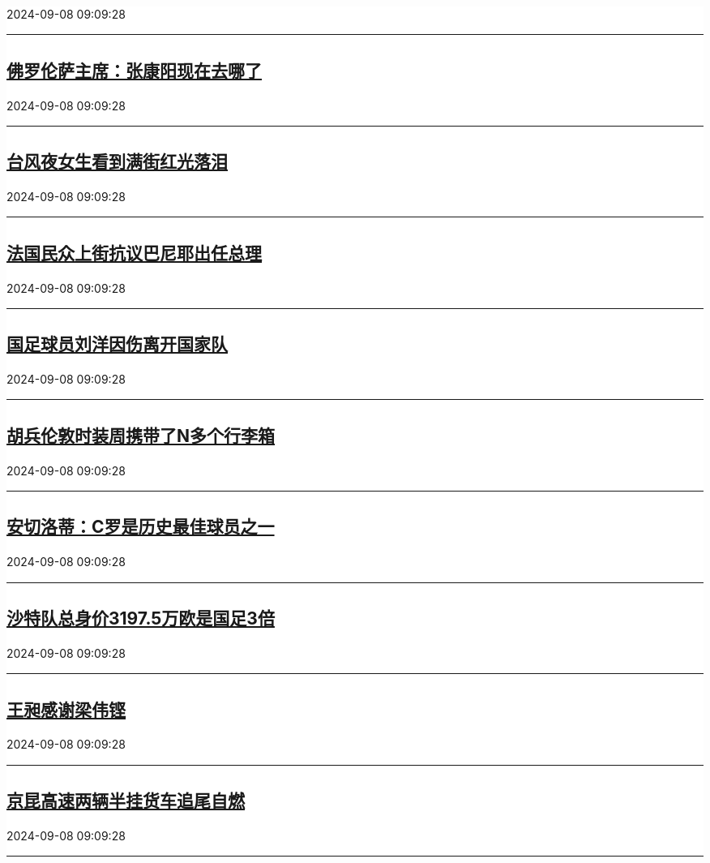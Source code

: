 2024-09-08 09:09:28

---
## [佛罗伦萨主席：张康阳现在去哪了](https://www.toutiao.com/trending/7411861081653624870)

2024-09-08 09:09:28

---
## [台风夜女生看到满街红光落泪](https://www.toutiao.com/trending/7411779210312466443)

2024-09-08 09:09:28

---
## [法国民众上街抗议巴尼耶出任总理](https://www.toutiao.com/trending/7409885887015895052)

2024-09-08 09:09:28

---
## [国足球员刘洋因伤离开国家队](https://www.toutiao.com/trending/7412172044948737587)

2024-09-08 09:09:28

---
## [胡兵伦敦时装周携带了N多个行李箱](https://www.toutiao.com/trending/7410006658048458778)

2024-09-08 09:09:28

---
## [安切洛蒂：C罗是历史最佳球员之一](https://www.toutiao.com/trending/7410766752428589082)

2024-09-08 09:09:28

---
## [沙特队总身价3197.5万欧是国足3倍](https://www.toutiao.com/trending/7411753984744292362)

2024-09-08 09:09:28

---
## [王昶感谢梁伟铿](https://www.toutiao.com/trending/7410841044105396287)

2024-09-08 09:09:28

---
## [京昆高速两辆半挂货车追尾自燃](https://www.toutiao.com/trending/7411821156132765747)

2024-09-08 09:09:28

---
